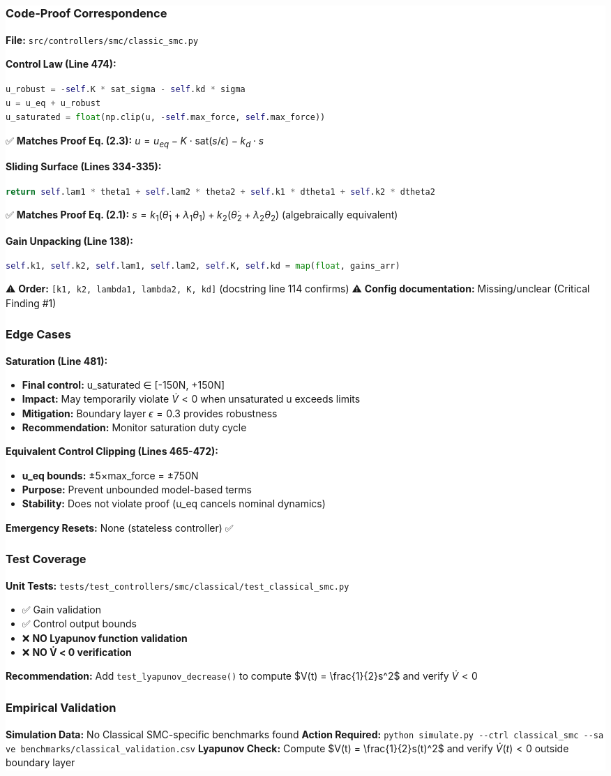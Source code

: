 ### Code-Proof Correspondence

**File:** `src/controllers/smc/classic_smc.py`

**Control Law (Line 474):**
```python
u_robust = -self.K * sat_sigma - self.kd * sigma
u = u_eq + u_robust
u_saturated = float(np.clip(u, -self.max_force, self.max_force))
```
✅ **Matches Proof Eq. (2.3):** $u = u_{eq} - K \cdot \text{sat}(s/\epsilon) - k_d \cdot s$

**Sliding Surface (Lines 334-335):**
```python
return self.lam1 * theta1 + self.lam2 * theta2 + self.k1 * dtheta1 + self.k2 * dtheta2
```
✅ **Matches Proof Eq. (2.1):** $s = k_1(\dot{\theta}_1 + \lambda_1\theta_1) + k_2(\dot{\theta}_2 + \lambda_2\theta_2)$ (algebraically equivalent)

**Gain Unpacking (Line 138):**
```python
self.k1, self.k2, self.lam1, self.lam2, self.K, self.kd = map(float, gains_arr)
```
⚠️ **Order:** `[k1, k2, lambda1, lambda2, K, kd]` (docstring line 114 confirms)
⚠️ **Config documentation:** Missing/unclear (Critical Finding #1)

### Edge Cases

**Saturation (Line 481):**
- **Final control:** u_saturated ∈ [-150N, +150N]
- **Impact:** May temporarily violate $\dot{V} < 0$ when unsaturated u exceeds limits
- **Mitigation:** Boundary layer $\epsilon = 0.3$ provides robustness
- **Recommendation:** Monitor saturation duty cycle

**Equivalent Control Clipping (Lines 465-472):**
- **u_eq bounds:** ±5×max_force = ±750N
- **Purpose:** Prevent unbounded model-based terms
- **Stability:** Does not violate proof (u_eq cancels nominal dynamics)

**Emergency Resets:** None (stateless controller) ✅

### Test Coverage

**Unit Tests:** `tests/test_controllers/smc/classical/test_classical_smc.py`
- ✅ Gain validation
- ✅ Control output bounds
- ❌ **NO Lyapunov function validation**
- ❌ **NO V̇ < 0 verification**

**Recommendation:** Add `test_lyapunov_decrease()` to compute $V(t) = \frac{1}{2}s^2$ and verify $\dot{V} < 0$

### Empirical Validation

**Simulation Data:** No Classical SMC-specific benchmarks found
**Action Required:** `python simulate.py --ctrl classical_smc --save benchmarks/classical_validation.csv`
**Lyapunov Check:** Compute $V(t) = \frac{1}{2}s(t)^2$ and verify $\dot{V}(t) < 0$ outside boundary layer
